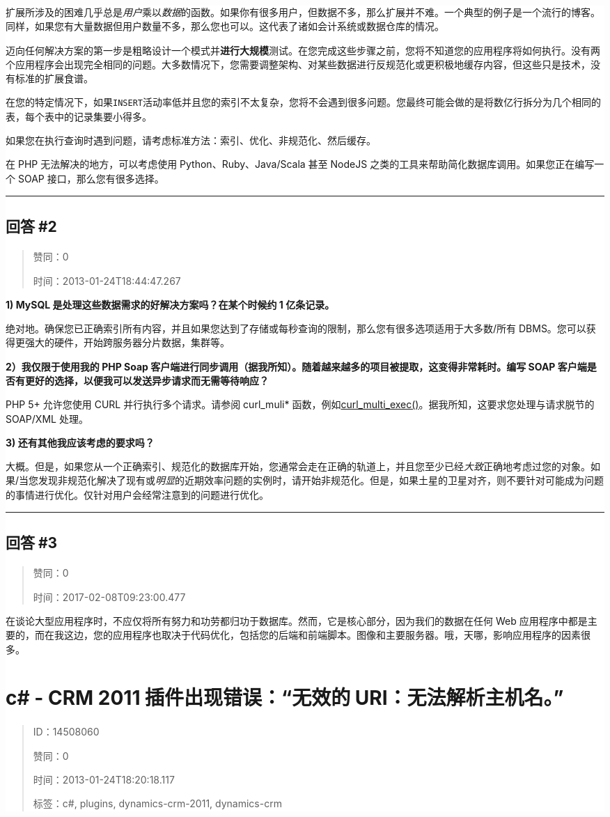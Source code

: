 扩展所涉及的困难几乎总是*用户*乘以*数据*的函数。如果你有很多用户，但数据不多，那么扩展并不难。一个典型的例子是一个流行的博客。同样，如果您有大量数据但用户数量不多，那么您也可以。这代表了诸如会计系统或数据仓库的情况。

迈向任何解决方案的第一步是粗略设计一个模式并**进行大规模**测试。在您完成这些步骤之前，您将不知道您的应用程序将如何执行。没有两个应用程序会出现完全相同的问题。大多数情况下，您需要调整架构、对某些数据进行反规范化或更积极地缓存内容，但这些只是技术，没有标准的扩展食谱。

在您的特定情况下，如果`INSERT`活动率低并且您的索引不太复杂，您将不会遇到很多问题。您最终可能会做的是将数亿行拆分为几个相同的表，每个表中的记录集要小得多。

如果您在执行查询时遇到问题，请考虑标准方法：索引、优化、非规范化、然后缓存。

在 PHP 无法解决的地方，可以考虑使用 Python、Ruby、Java/Scala 甚至 NodeJS 之类的工具来帮助简化数据库调用。如果您正在编写一个 SOAP 接口，那么您有很多选择。

* * *

## 回答 #2

> 赞同：0
> 
> 时间：2013-01-24T18:44:47.267

**1) MySQL 是处理这些数据需求的好解决方案吗？在某个时候约 1 亿条记录。**

绝对地。确保您已正确索引所有内容，并且如果您达到了存储或每秒查询的限制，那么您有很多选项适用于大多数/所有 DBMS。您可以获得更强大的硬件，开始跨服务器分片数据，集群等。

**2）我仅限于使用我的 PHP Soap 客户端进行同步调用（据我所知）。随着越来越多的项目被提取，这变得非常耗时。编写 SOAP 客户端是否有更好的选择，以便我可以发送异步请求而无需等待响应？**

PHP 5+ 允许您使用 CURL 并行执行多个请求。请参阅 curl_muli* 函数，例如[curl_multi_exec()](http://php.net/manual/en/function.curl-multi-exec.php)。据我所知，这要求您处理与请求脱节的 SOAP/XML 处理。

**3) 还有其他我应该考虑的要求吗？**

大概。但是，如果您从一个正确索引、规范化的数据库开始，您通常会走在正确的轨道上，并且您至少已经*大致*正确地考虑过您的对象。如果/当您发现非规范化解决了现有或*明显*的近期效率问题的实例时，请开始非规范化。但是，如果土星的卫星对齐，则不要针对可能成为问题的事情进行优化。仅针对用户会经常注意到的问题进行优化。

* * *

## 回答 #3

> 赞同：0
> 
> 时间：2017-02-08T09:23:00.477

在谈论大型应用程序时，不应仅将所有努力和功劳都归功于数据库。然而，它是核心部分，因为我们的数据在任何 Web 应用程序中都是主要的，而在我这边，您的应用程序也取决于代码优化，包括您的后端和前端脚本。图像和主要服务器。哦，天哪，影响应用程序的因素很多。

# c# - CRM 2011 插件出现错误：“无效的 URI：无法解析主机名。”

> ID：14508060
> 
> 赞同：0
> 
> 时间：2013-01-24T18:20:18.117
> 
> 标签：c#, plugins, dynamics-crm-2011, dynamics-crm
